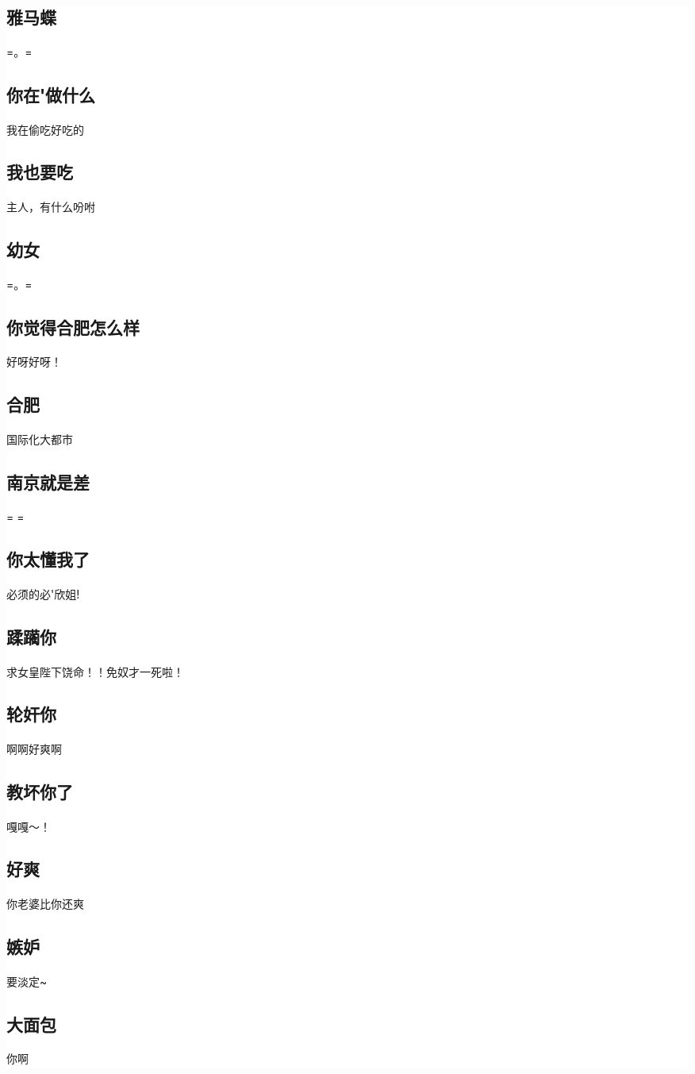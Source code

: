 ## 雅马蝶
=。=

## 你在'做什么
我在偷吃好吃的

## 我也要吃
主人，有什么吩咐

## 幼女
=。=

## 你觉得合肥怎么样
好呀好呀！

## 合肥
国际化大都市

## 南京就是差
= =

## 你太懂我了
必须的必'欣姐!

## 蹂躏你
求女皇陛下饶命！！免奴才一死啦！

## 轮奸你
啊啊好爽啊

## 教坏你了
嘎嘎～！

## 好爽
你老婆比你还爽

## 嫉妒
要淡定~

## 大面包
你啊
